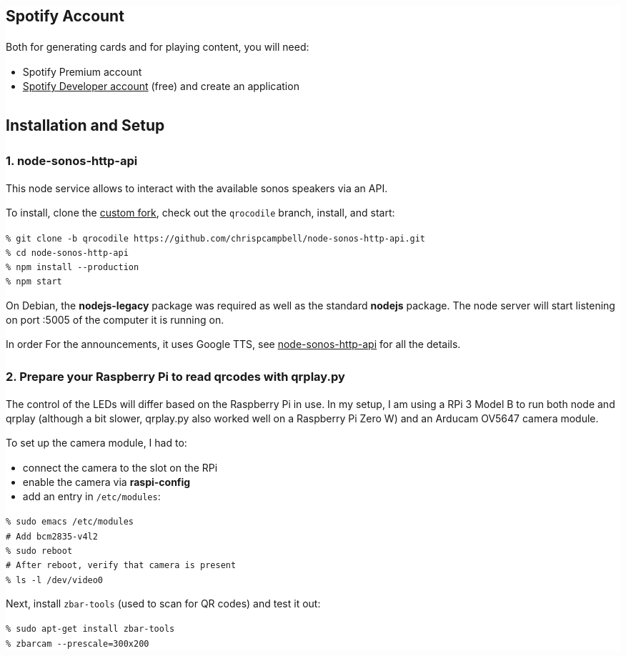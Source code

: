 
## Spotify Account

Both for generating cards and for playing content, you will need:
* Spotify Premium account
* [Spotify Developer account](https://developer.spotify.com/my-applications/#!/applications/create) (free) and create an application

## Installation and Setup

### 1. node-sonos-http-api

This node service allows to interact with the available sonos speakers via an API.

To install, clone the [custom fork](https://github.com/chrispcampbell/node-sonos-http-api/tree/qrocodile), check out the `qrocodile` branch, install, and start:

```
% git clone -b qrocodile https://github.com/chrispcampbell/node-sonos-http-api.git
% cd node-sonos-http-api
% npm install --production
% npm start
```

On Debian, the **nodejs-legacy** package was required as well as the standard **nodejs** package. 
The node server will start listening on port :5005 of the computer it is running on.

In order 
For the announcements, it uses Google TTS, see [node-sonos-http-api](https://github.com/chrispcampbell/node-sonos-http-api/tree/qrocodile) for all the details.

### 2. Prepare your Raspberry Pi to read qrcodes with qrplay.py

The control of the LEDs will differ based on the Raspberry Pi in use. In my setup, I am using a RPi 3 Model B to run both node and qrplay (although a bit slower, qrplay.py also worked well on a Raspberry Pi Zero W) and an Arducam OV5647 camera module. 

To set up the camera module, I had to:

* connect the camera to the slot on the RPi
* enable the camera via **raspi-config**
* add an entry in `/etc/modules`:

```
% sudo emacs /etc/modules
# Add bcm2835-v4l2
% sudo reboot
# After reboot, verify that camera is present
% ls -l /dev/video0
```

Next, install `zbar-tools` (used to scan for QR codes) and test it out:

```
% sudo apt-get install zbar-tools
% zbarcam --prescale=300x200
```
